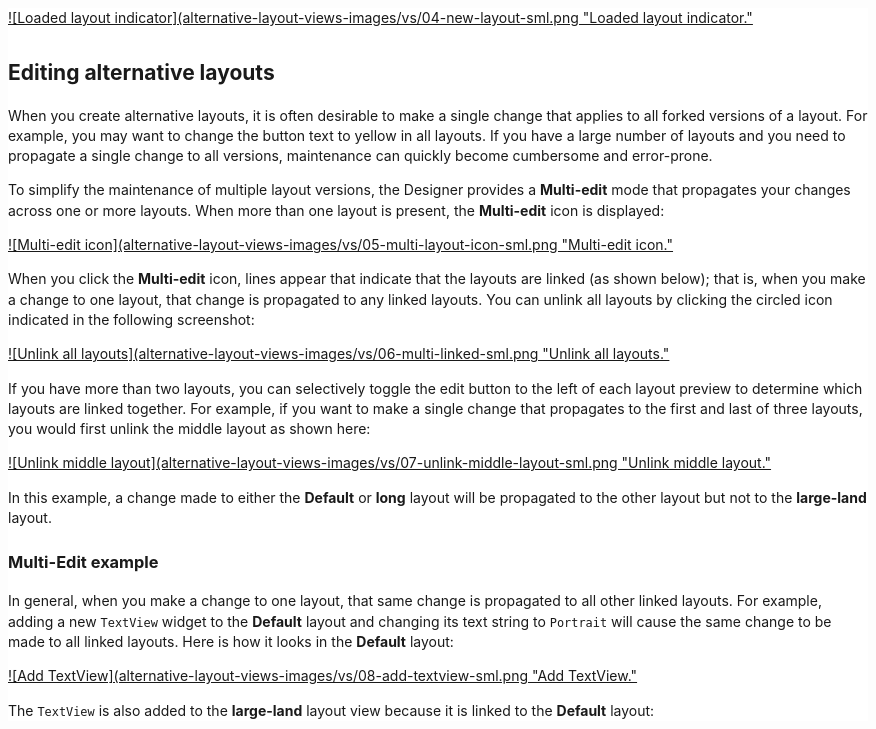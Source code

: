 [![Loaded layout indicator](alternative-layout-views-images/vs/04-new-layout-sml.png "Loaded layout indicator."](alternative-layout-views-images/vs/04-new-layout.png#lightbox)

## Editing alternative layouts

When you create alternative layouts, it is often desirable to make a
single change that applies to all forked versions of a layout. For
example, you may want to change the button text to yellow in all
layouts. If you have a large number of layouts and you need to
propagate a single change to all versions, maintenance can quickly
become cumbersome and error-prone.

To simplify the maintenance of multiple layout versions, the Designer 
provides a **Multi-edit** mode that propagates your changes across one 
or more layouts. When more than one layout is present, the 
**Multi-edit** icon is displayed: 

[![Multi-edit icon](alternative-layout-views-images/vs/05-multi-layout-icon-sml.png "Multi-edit icon."](alternative-layout-views-images/vs/05-multi-layout-icon.png#lightbox)

When you click the **Multi-edit** icon, lines appear that indicate that 
the layouts are linked (as shown below); that is, when you make a 
change to one layout, that change is propagated to any linked layouts. 
You can unlink all layouts by clicking the circled icon indicated in 
the following screenshot: 

[![Unlink all layouts](alternative-layout-views-images/vs/06-multi-linked-sml.png "Unlink all layouts."](alternative-layout-views-images/vs/06-multi-linked.png#lightbox)

If you have more than two layouts, you can selectively toggle the edit 
button to the left of each layout preview to determine which layouts 
are linked together. For example, if you want to make a single change 
that propagates to the first and last of three layouts, you would first 
unlink the middle layout as shown here: 

[![Unlink middle layout](alternative-layout-views-images/vs/07-unlink-middle-layout-sml.png "Unlink middle layout."](alternative-layout-views-images/vs/07-unlink-middle-layout.png#lightbox)

In this example, a change made to either the **Default** or **long**
layout will be propagated to the other layout but not to the
**large-land** layout.

### Multi-Edit example 

In general, when you make a change to one layout, that same change is 
propagated to all other linked layouts. For example, adding a new 
`TextView` widget to the **Default** layout and changing its text 
string to `Portrait` will cause the same change to be made to all 
linked layouts. Here is how it looks in the **Default** layout: 

[![Add TextView](alternative-layout-views-images/vs/08-add-textview-sml.png "Add TextView."](alternative-layout-views-images/vs/08-add-textview.png#lightbox)

The `TextView` is also added to the **large-land** layout view because 
it is linked to the **Default** layout: 
